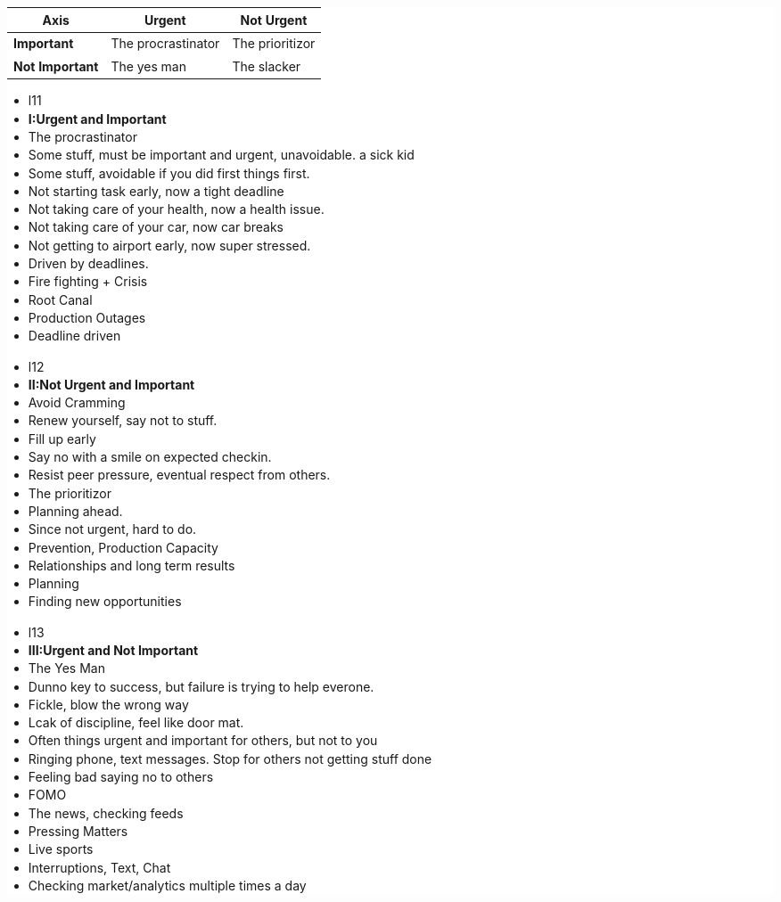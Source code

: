 | Axis              | Urgent             | Not Urgent      |
| ----------------- | ------------------ | --------------- |
| **Important**     | The procrastinator | The prioritizor |
| **Not Important** | The yes man        | The slacker     |

- l11
- **I:Urgent and Important**
- The procrastinator
- Some stuff, must be important and urgent, unavoidable. a sick kid
- Some stuff, avoidable if you did first things first.
- Not starting task early, now a tight deadline
- Not taking care of your health, now a health issue.
- Not taking care of your car, now car breaks
- Not getting to airport early, now super stressed.
- Driven by deadlines.
- Fire fighting + Crisis
- Root Canal
- Production Outages
- Deadline driven

<div></div>

- l12
- **II:Not Urgent and Important**
- Avoid Cramming
- Renew yourself, say not to stuff.
- Fill up early
- Say no with a smile on expected checkin.
- Resist peer pressure, eventual respect from others.
- The prioritizor
- Planning ahead.
- Since not urgent, hard to do.
- Prevention, Production Capacity
- Relationships and long term results
- Planning
- Finding new opportunities

<div></div>

- l13
- **III:Urgent and Not Important**
- The Yes Man
- Dunno key to success, but failure is trying to help everone.
- Fickle, blow the wrong way
- Lcak of discipline, feel like door mat.
- Often things urgent and important for others, but not to you
- Ringing phone, text messages. Stop for others not getting stuff done
- Feeling bad saying no to others
- FOMO
- The news, checking feeds
- Pressing Matters
- Live sports
- Interruptions, Text, Chat
- Checking market/analytics multiple times a day
